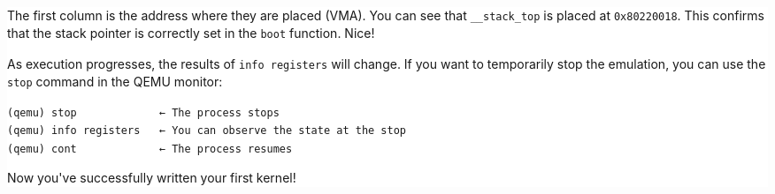 The first column is the address where they are placed (VMA). You can see that `__stack_top` is placed at `0x80220018`. This confirms that the stack pointer is correctly set in the `boot` function. Nice!

As execution progresses, the results of `info registers` will change. If you want to temporarily stop the emulation, you can use the `stop` command in the QEMU monitor:

```plain
(qemu) stop             ← The process stops
(qemu) info registers   ← You can observe the state at the stop
(qemu) cont             ← The process resumes
```

Now you've successfully written your first kernel!
